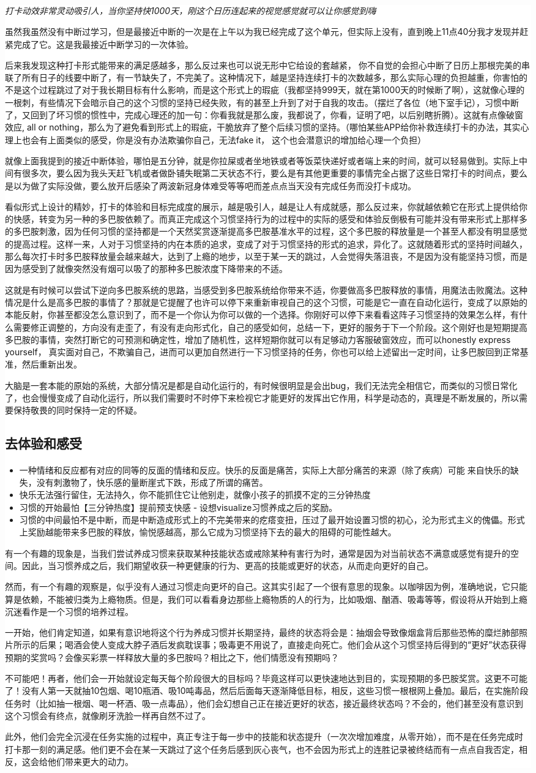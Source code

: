 <cite>打卡动效非常灵动吸引人，当你坚持快1000天，刚这个日历连起来的视觉感觉就可以让你感觉到嗨</cite>

虽然我虽然没有中断过学习，但是最接近中断的一次是在上午以为我已经完成了这个单元，但实际上没有，直到晚上11点40分我才发现并赶紧完成了它。这是我最接近中断学习的一次体验。

后来我发现这种打卡形式能带来的满足感越多，那么反过来也可以说无形中它给设的套越紧， 你不自觉的会担心中断了日历上那根完美的串联了所有日子的线要中断了，有一节缺失了，不完美了。这种情况下，越是坚持连续打卡的次数越多，那么实际心理的负担越重，你害怕的不是这个过程跳过了对于我长期目标有什么影响，而是这个形式上的瑕疵（我都坚持999天，就在第1000天的时候断了啊），这就像心理的一根刺，有些情况下会暗示自己的这个习惯的坚持已经失败，有的甚至上升到了对于自我的攻击。（摆烂了各位（地下室手记），习惯中断了，又回到了坏习惯的惯性中，完成心理还的加一句：你看我就是那么废，我都说了，你看，证明了吧，以后别瞎折腾）。这就有点像破窗效应, all or nothing，那么为了避免看到形式上的瑕疵，干脆放弃了整个后续习惯的坚持。（哪怕某些APP给你补救连续打卡的办法，其实心理上也会有上面类似的感受，你是没有办法欺骗你自己，无法fake it， 这个也会潜意识的增加给心理一个负担）


就像上面我提到的接近中断体验，哪怕是五分钟，就是你拉屎或者坐地铁或者等饭菜快递好或者端上来的时间，就可以轻易做到。实际上中间有很多次，要么因为我头天赶飞机或者做卧铺失眠第二天状态不行，要么是有其他更重要的事情完全占据了这些日常打卡的时间点，要么是以为做了实际没做，要么放开后感染了两波新冠身体难受等等吧而差点点当天没有完成任务而没打卡成功。



看似形式上设计的精妙，打卡的体验和目标完成度的展示，越是吸引人，越是让人有成就感，那么反过来，你就越依赖它在形式上提供给你的快感，转变为另一种的多巴胺依赖了。而真正完成这个习惯坚持行为的过程中的实际的感受和体验反倒极有可能并没有带来形式上那样多的多巴胺刺激，因为任何习惯的坚持都是一个天然奖赏逐渐提高多巴胺基准水平的过程，这个多巴胺的释放量是一个甚至人都没有明显感觉的提高过程。这样一来，人对于习惯坚持的内在本质的追求，变成了对于习惯坚持的形式的追求，异化了。这就随着形式的坚持时间越久，那么每次打卡时多巴胺释放量会越来越大，达到了上瘾的地步，以至于某一天的跳过，人会觉得失落沮丧，不是因为没有能坚持习惯，而是因为感受到了就像突然没有烟可以吸了的那种多巴胺浓度下降带来的不适。



这就是有时候可以尝试下逆向多巴胺系统的思路，当感受到多巴胺系统给你带来不适，你要做高多巴胺释放的事情，用魔法击败魔法。这种情况是什么是高多巴胺的事情了？那就是它提醒了也许可以停下来重新审视自己的这个习惯，可能是它一直在自动化运行，变成了以原始的本能反射，你甚至都没怎么意识到了，而不是一个你认为你可以做的一个选择。你刚好可以停下来看看这阵子习惯坚持的效果怎么样，有什么需要修正调整的，方向没有走歪了，有没有走向形式化，自己的感受如何，总结一下，更好的服务于下一个阶段。这个刚好也是短期提高多巴胺的事情，突然打断它的可预测和确定性，增加了随机性，这样短期你就可以有足够动力客服破窗效应，而可以honestly express yourself， 真实面对自己，不欺骗自己，进而可以更加自然进行一下习惯坚持的任务，你也可以给上述留出一定时间，让多巴胺回到正常基准，然后重新出发。



大脑是一套本能的原始的系统，大部分情况是都是自动化运行的，有时候很明显是会出bug，我们无法完全相信它，而类似的习惯日常化了，也会慢慢变成了自动化运行，所以我们需要时不时停下来检视它才能更好的发挥出它作用，科学是动态的，真理是不断发展的，所以需要保持敬畏的同时保持一定的怀疑。


## 去体验和感受

* 一种情绪和反应都有对应的同等的反面的情绪和反应。快乐的反面是痛苦，实际上大部分痛苦的来源（除了疾病）可能 来自快乐的缺失，没有刺激物了，快乐感的量断崖式下跌，形成了所谓的痛苦。
* 快乐无法强行留住，无法持久，你不能抓住它让他别走，就像小孩子的抓摸不定的三分钟热度
* 习惯的开始最怕【三分钟热度】提前预支快感 - 设想visualize习惯养成之后的奖励。
* 习惯的中间最怕不是中断，而是中断造成形式上的不完美带来的疙瘩变扭，压过了最开始设置习惯的初心，沦为形式主义的傀儡。形式上奖励越能带来多巴胺的释放，愉悦感越高，那么它成为习惯坚持下去的最大的阻碍的可能性越大。


有一个有趣的现象是，当我们尝试养成习惯来获取某种技能状态或戒除某种有害行为时，通常是因为对当前状态不满意或感觉有提升的空间。因此，当习惯养成之后，我们期望收获一种更健康的行为、更高的技能或更好的状态，从而走向更好的自己。



然而，有一个有趣的观察是，似乎没有人通过习惯走向更坏的自己。这其实引起了一个很有意思的现象。以咖啡因为例，准确地说，它只能算是依赖，不能被归类为上瘾物质。但是，我们可以看看身边那些上瘾物质的人的行为，比如吸烟、酗酒、吸毒等等，假设将从开始到上瘾沉迷看作是一个习惯的培养过程。



一开始，他们肯定知道，如果有意识地将这个行为养成习惯并长期坚持，最终的状态将会是：抽烟会导致像烟盒背后那些恐怖的糜烂肺部照片所示的后果；喝酒会使人变成大脖子酒后发疯耽误事；吸毒更不用说了，直接走向死亡。他们会从这个习惯坚持后得到的“更好”状态获得预期的奖赏吗？会像买彩票一样释放大量的多巴胺吗？相比之下，他们情愿没有预期吗？



不可能吧！再者，他们会一开始就设定每天每个阶段很大的目标吗？毕竟这样可以更快速地达到目的，实现预期的多巴胺奖赏。这更不可能了！没有人第一天就抽10包烟、喝10瓶酒、吸10吨毒品，然后后面每天逐渐降低目标，相反，这些习惯一根根网上叠加。最后，在实施阶段任务时（比如抽一根烟、喝一杯酒、吸一点毒品），他们会幻想自己正在接近更好的状态，接近最终状态吗？不会的，他们甚至没有意识到这个习惯会有终点，就像刷牙洗脸一样再自然不过了。

此外，他们会完全沉浸在任务实施的过程中，真正专注于每一步中的技能和状态提升（一次次增加难度，从零开始），而不是在任务完成时打卡那一刻的满足感。他们更不会在某一天跳过了这个任务后感到灰心丧气，也不会因为形式上的连胜记录被终结而有一点点自我否定，相反，这会给他们带来更大的动力。
